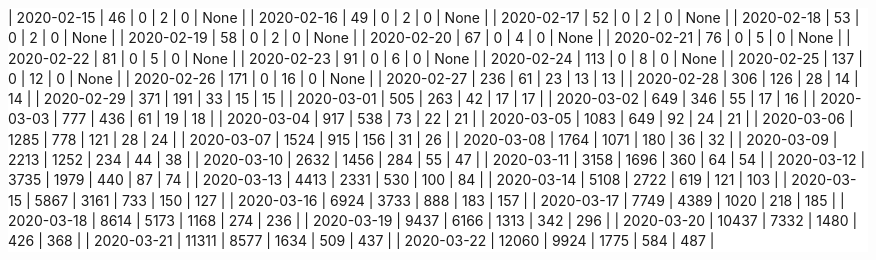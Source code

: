 | 2020-02-15 | 46 | 0 | 2 | 0 | None |
| 2020-02-16 | 49 | 0 | 2 | 0 | None |
| 2020-02-17 | 52 | 0 | 2 | 0 | None |
| 2020-02-18 | 53 | 0 | 2 | 0 | None |
| 2020-02-19 | 58 | 0 | 2 | 0 | None |
| 2020-02-20 | 67 | 0 | 4 | 0 | None |
| 2020-02-21 | 76 | 0 | 5 | 0 | None |
| 2020-02-22 | 81 | 0 | 5 | 0 | None |
| 2020-02-23 | 91 | 0 | 6 | 0 | None |
| 2020-02-24 | 113 | 0 | 8 | 0 | None |
| 2020-02-25 | 137 | 0 | 12 | 0 | None |
| 2020-02-26 | 171 | 0 | 16 | 0 | None |
| 2020-02-27 | 236 | 61 | 23 | 13 | 13 |
| 2020-02-28 | 306 | 126 | 28 | 14 | 14 |
| 2020-02-29 | 371 | 191 | 33 | 15 | 15 |
| 2020-03-01 | 505 | 263 | 42 | 17 | 17 |
| 2020-03-02 | 649 | 346 | 55 | 17 | 16 |
| 2020-03-03 | 777 | 436 | 61 | 19 | 18 |
| 2020-03-04 | 917 | 538 | 73 | 22 | 21 |
| 2020-03-05 | 1083 | 649 | 92 | 24 | 21 |
| 2020-03-06 | 1285 | 778 | 121 | 28 | 24 |
| 2020-03-07 | 1524 | 915 | 156 | 31 | 26 |
| 2020-03-08 | 1764 | 1071 | 180 | 36 | 32 |
| 2020-03-09 | 2213 | 1252 | 234 | 44 | 38 |
| 2020-03-10 | 2632 | 1456 | 284 | 55 | 47 |
| 2020-03-11 | 3158 | 1696 | 360 | 64 | 54 |
| 2020-03-12 | 3735 | 1979 | 440 | 87 | 74 |
| 2020-03-13 | 4413 | 2331 | 530 | 100 | 84 |
| 2020-03-14 | 5108 | 2722 | 619 | 121 | 103 |
| 2020-03-15 | 5867 | 3161 | 733 | 150 | 127 |
| 2020-03-16 | 6924 | 3733 | 888 | 183 | 157 |
| 2020-03-17 | 7749 | 4389 | 1020 | 218 | 185 |
| 2020-03-18 | 8614 | 5173 | 1168 | 274 | 236 |
| 2020-03-19 | 9437 | 6166 | 1313 | 342 | 296 |
| 2020-03-20 | 10437 | 7332 | 1480 | 426 | 368 |
| 2020-03-21 | 11311 | 8577 | 1634 | 509 | 437 |
| 2020-03-22 | 12060 | 9924 | 1775 | 584 | 487 |
